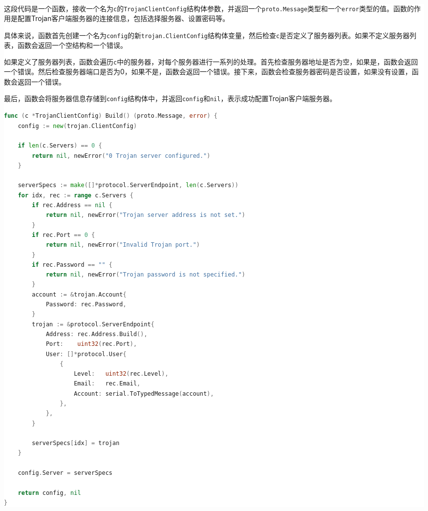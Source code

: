 这段代码是一个函数，接收一个名为`c`的`TrojanClientConfig`结构体参数，并返回一个`proto.Message`类型和一个`error`类型的值。函数的作用是配置Trojan客户端服务器的连接信息，包括选择服务器、设置密码等。

具体来说，函数首先创建一个名为`config`的新`trojan.ClientConfig`结构体变量，然后检查`c`是否定义了服务器列表。如果不定义服务器列表，函数会返回一个空结构和一个错误。

如果定义了服务器列表，函数会遍历`c`中的服务器，对每个服务器进行一系列的处理。首先检查服务器地址是否为空，如果是，函数会返回一个错误。然后检查服务器端口是否为0，如果不是，函数会返回一个错误。接下来，函数会检查服务器密码是否设置，如果没有设置，函数会返回一个错误。

最后，函数会将服务器信息存储到`config`结构体中，并返回`config`和`nil`，表示成功配置Trojan客户端服务器。


```go
func (c *TrojanClientConfig) Build() (proto.Message, error) {
	config := new(trojan.ClientConfig)

	if len(c.Servers) == 0 {
		return nil, newError("0 Trojan server configured.")
	}

	serverSpecs := make([]*protocol.ServerEndpoint, len(c.Servers))
	for idx, rec := range c.Servers {
		if rec.Address == nil {
			return nil, newError("Trojan server address is not set.")
		}
		if rec.Port == 0 {
			return nil, newError("Invalid Trojan port.")
		}
		if rec.Password == "" {
			return nil, newError("Trojan password is not specified.")
		}
		account := &trojan.Account{
			Password: rec.Password,
		}
		trojan := &protocol.ServerEndpoint{
			Address: rec.Address.Build(),
			Port:    uint32(rec.Port),
			User: []*protocol.User{
				{
					Level:   uint32(rec.Level),
					Email:   rec.Email,
					Account: serial.ToTypedMessage(account),
				},
			},
		}

		serverSpecs[idx] = trojan
	}

	config.Server = serverSpecs

	return config, nil
}

```
